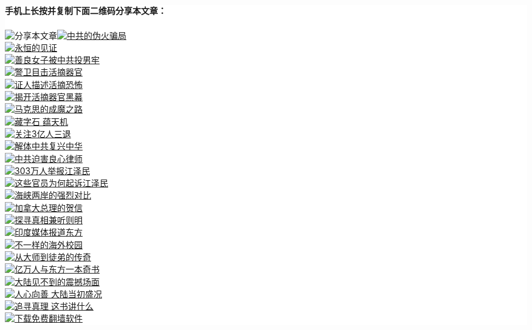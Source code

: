 <strong>手机上长按并复制下面二维码分享本文章：</strong><br><br><img src="http://fo04.szzdcdn.tv/v.php?action=qrcode&url=/gb/20/7/24/n12282087.md%231" title="分享本文章"></td><td VALIGN=TOP><a href="/gb/16/1/21/n4622075.md?dfh#1" target="_blank"><img src="https://raw.githubusercontent.com/iwuowc3838/djy/master/gb/300/wei-f1.jpg" title="中共的伪火骗局"  alt="中共的伪火骗局"></a><br><a href="https://github.com/iwuowc3838/www/blob/master/README.md?dfh#9" target="_blank"><img src="https://raw.githubusercontent.com/iwuowc3838/djy/master/gb/300/yong-h.jpg" title="永恒的见证"  alt="永恒的见证"></a><br><a href="/gb/13/9/29/n3974789.md?dfh#1" target="_blank"><img src="https://raw.githubusercontent.com/iwuowc3838/djy/master/gb/300/shang-lnz.jpg" title="善良女子被中共投男牢"  alt="善良女子被中共投男牢"></a><br><a href="/gb/16/3/16/n4663449.md?dfh#1" target="_blank"><img src="https://raw.githubusercontent.com/iwuowc3838/djy/master/gb/300/huo-z3.jpg" title="警卫目击活摘器官"  alt="警卫目击活摘器官"></a><br><a href="/gb/16/8/7/n8177641.md?dfh#1" target="_blank"><img src="https://raw.githubusercontent.com/iwuowc3838/djy/master/gb/300/huo-z4.jpg" title="证人描述活摘恐怖"  alt="证人描述活摘恐怖"></a><br><a href="/gb/10/4/19/n2881569.md?dfh#1" target="_blank"><img src="https://raw.githubusercontent.com/iwuowc3838/djy/master/gb/300/huo-z1.jpg" title="揭开活摘器官黑幕"  alt="揭开活摘器官黑幕"></a><br><a href="/gb/10/11/7/n3077476.md?dfh#1" target="_blank"><img src="https://raw.githubusercontent.com/iwuowc3838/djy/master/gb/300/ma-ks.jpg" title="马克思的成魔之路"  alt="马克思的成魔之路"></a><br><a href="/gb/14/6/9/n4173977.md?dfh#1" target="_blank"><img src="https://raw.githubusercontent.com/iwuowc3838/djy/master/gb/300/chang-zs.jpg" title="藏字石 蕴天机"  alt="藏字石 蕴天机"></a><br><a href="/gb/18/5/10/n10381511.md?dfh#1" target="_blank"><img src="https://raw.githubusercontent.com/iwuowc3838/djy/master/gb/300/st1.jpg" title="关注3亿人三退"  alt="关注3亿人三退"></a><br><a href="/gb/18/3/21/n10237682.md?dfh#1" target="_blank"><img src="https://raw.githubusercontent.com/iwuowc3838/djy/master/gb/300/jie-t.jpg" title="解体中共复兴中华"  alt="解体中共复兴中华"></a><br><a href="/gb/9/2/9/n2422991.md?dfh#1" target="_blank"><img src="https://raw.githubusercontent.com/iwuowc3838/djy/master/gb/300/gao-zs.jpg" title="中共迫害良心律师"  alt="中共迫害良心律师"></a><br><a href="/gb/18/12/9/n10900044.md?dfh#1" target="_blank"><img src="https://raw.githubusercontent.com/iwuowc3838/djy/master/gb/300/sj1.jpg" title="303万人举报江泽民"  alt="303万人举报江泽民"></a><br><a href="/gb/18/8/28/n10672014.md?dfh#1" target="_blank"><img src="https://raw.githubusercontent.com/iwuowc3838/djy/master/gb/300/sj2.jpg" title="这些官员为何起诉江泽民"  alt="这些官员为何起诉江泽民"></a><br><a href="/gb/8/12/18/n2367165.md?dfh#1" target="_blank"><img src="https://raw.githubusercontent.com/iwuowc3838/djy/master/gb/300/liangan.jpg" title="海峡两岸的强烈对比"  alt="海峡两岸的强烈对比"></a><br><a href="/gb/15/12/10/n4593139.md?dfh#1" target="_blank"><img src="https://raw.githubusercontent.com/iwuowc3838/djy/master/gb/300/jia-ndzl.jpg" title="加拿大总理的贺信"  alt="加拿大总理的贺信"></a><br><a href="/gb/11/6/17/n3289382.md?dfh#1" target="_blank"><img src="https://raw.githubusercontent.com/iwuowc3838/djy/master/gb/300/xiao-wd.jpg" title="探寻真相兼听则明"  alt="探寻真相兼听则明"></a><br><a href="/gb/18/10/27/n10812623.md?dfh#1" target="_blank"><img src="https://raw.githubusercontent.com/iwuowc3838/djy/master/gb/300/yindu.jpg" title="印度媒体报道东方"  alt="印度媒体报道东方"></a><br><a href="/gb/18/6/9/n10469652.md?dfh#1" target="_blank"><img src="https://raw.githubusercontent.com/iwuowc3838/djy/master/gb/300/xie-j.jpg" title="不一样的海外校园"  alt="不一样的海外校园"></a><br><a href="/gb/7/4/5/n1669415.md?dfh#1" target="_blank"><img src="https://raw.githubusercontent.com/iwuowc3838/djy/master/gb/300/li-up.jpg" title="从大师到徒弟的传奇"  alt="从大师到徒弟的传奇"></a><br><a href="/gb/17/5/26/n9191512.md?dfh#1" target="_blank"><img src="https://raw.githubusercontent.com/iwuowc3838/djy/master/gb/300/zfl2.jpg" title="亿万人与东方一本奇书"  alt="亿万人与东方一本奇书"></a><br><a href="/gb/13/11/27/n4020290.md?dfh#1" target="_blank"><img src="https://raw.githubusercontent.com/iwuowc3838/djy/master/gb/300/zhen-h.jpg" title="大陆见不到的震撼场面"  alt="大陆见不到的震撼场面"></a><br><a href="/gb/15/7/17/n4482910.md?dfh#1" target="_blank"><img src="https://raw.githubusercontent.com/iwuowc3838/djy/master/gb/300/dalu-sk.jpg" title="人心向善 大陆当初盛况"  alt="人心向善 大陆当初盛况"></a><br><a href="/gb/19/1/5/n10955468.md?dfh#1" target="_blank"><img src="https://raw.githubusercontent.com/iwuowc3838/djy/master/gb/300/zfl1.jpg" title="追寻真理 这书讲什么"  alt="追寻真理 这书讲什么"></a><br><a href="https://github.com/bannedbook/fanqiang/wiki" target="_blank"><img src="https://raw.githubusercontent.com/iwuowc3838/djy/master/gb/300/fq1.jpg" title="下载免费翻墙软件"  alt="下载免费翻墙软件"></a><br></td></tr></table>